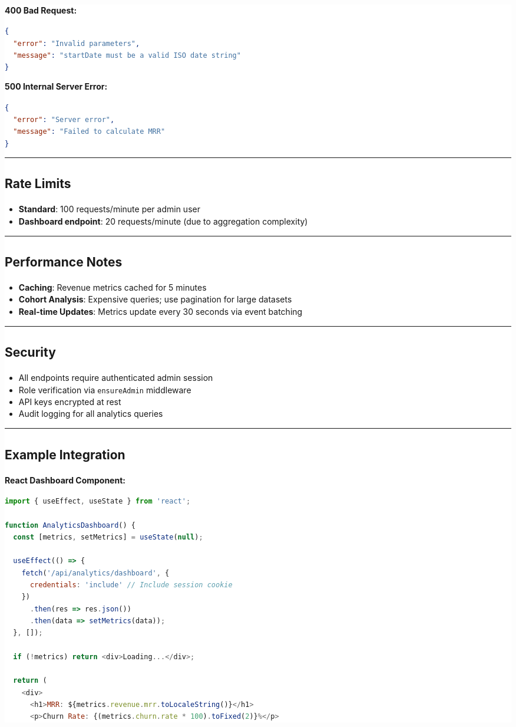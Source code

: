 **400 Bad Request:**
```json
{
  "error": "Invalid parameters",
  "message": "startDate must be a valid ISO date string"
}
```

**500 Internal Server Error:**
```json
{
  "error": "Server error",
  "message": "Failed to calculate MRR"
}
```

---

## Rate Limits

- **Standard**: 100 requests/minute per admin user
- **Dashboard endpoint**: 20 requests/minute (due to aggregation complexity)

---

## Performance Notes

- **Caching**: Revenue metrics cached for 5 minutes
- **Cohort Analysis**: Expensive queries; use pagination for large datasets
- **Real-time Updates**: Metrics update every 30 seconds via event batching

---

## Security

- All endpoints require authenticated admin session
- Role verification via `ensureAdmin` middleware
- API keys encrypted at rest
- Audit logging for all analytics queries

---

## Example Integration

**React Dashboard Component:**
```javascript
import { useEffect, useState } from 'react';

function AnalyticsDashboard() {
  const [metrics, setMetrics] = useState(null);

  useEffect(() => {
    fetch('/api/analytics/dashboard', {
      credentials: 'include' // Include session cookie
    })
      .then(res => res.json())
      .then(data => setMetrics(data));
  }, []);

  if (!metrics) return <div>Loading...</div>;

  return (
    <div>
      <h1>MRR: ${metrics.revenue.mrr.toLocaleString()}</h1>
      <p>Churn Rate: {(metrics.churn.rate * 100).toFixed(2)}%</p>
```